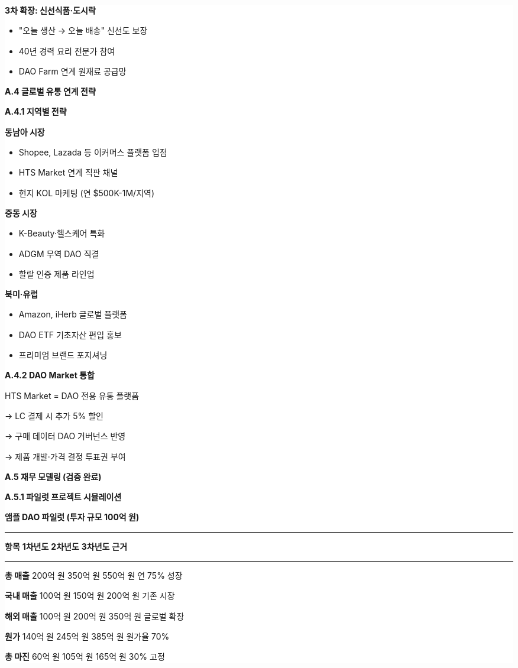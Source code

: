 **3차 확장: 신선식품·도시락**

-   \"오늘 생산 → 오늘 배송\" 신선도 보장

-   40년 경력 요리 전문가 참여

-   DAO Farm 연계 원재료 공급망

**A.4 글로벌 유통 연계 전략**

**A.4.1 지역별 전략**

**동남아 시장**

-   Shopee, Lazada 등 이커머스 플랫폼 입점

-   HTS Market 연계 직판 채널

-   현지 KOL 마케팅 (연 \$500K-1M/지역)

**중동 시장**

-   K-Beauty·헬스케어 특화

-   ADGM 무역 DAO 직결

-   할랄 인증 제품 라인업

**북미·유럽**

-   Amazon, iHerb 글로벌 플랫폼

-   DAO ETF 기초자산 편입 홍보

-   프리미엄 브랜드 포지셔닝

**A.4.2 DAO Market 통합**

HTS Market = DAO 전용 유통 플랫폼

→ LC 결제 시 추가 5% 할인

→ 구매 데이터 DAO 거버넌스 반영

→ 제품 개발·가격 결정 투표권 부여

**A.5 재무 모델링 (검증 완료)**

**A.5.1 파일럿 프로젝트 시뮬레이션**

**앰플 DAO 파일럿 (투자 규모 100억 원)**

  --------------------------------------------------------------------------
  **항목**       **1차년도**    **2차년도**    **3차년도**    **근거**
  -------------- -------------- -------------- -------------- --------------
  **총 매출**    200억 원       350억 원       550억 원       연 75% 성장

  **국내 매출**  100억 원       150억 원       200억 원       기존 시장

  **해외 매출**  100억 원       200억 원       350억 원       글로벌 확장

  **원가**       140억 원       245억 원       385억 원       원가율 70%

  **총 마진**    60억 원        105억 원       165억 원       30% 고정
